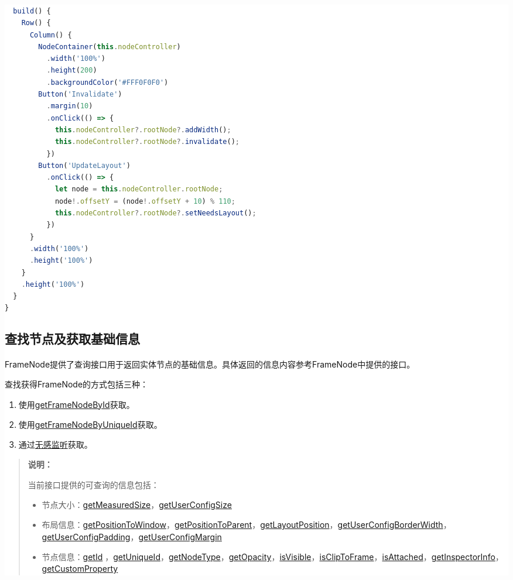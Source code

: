```ts
  build() {
    Row() {
      Column() {
        NodeContainer(this.nodeController)
          .width('100%')
          .height(200)
          .backgroundColor('#FFF0F0F0')
        Button('Invalidate')
          .margin(10)
          .onClick(() => {
            this.nodeController?.rootNode?.addWidth();
            this.nodeController?.rootNode?.invalidate();
          })
        Button('UpdateLayout')
          .onClick(() => {
            let node = this.nodeController.rootNode;
            node!.offsetY = (node!.offsetY + 10) % 110;
            this.nodeController?.rootNode?.setNeedsLayout();
          })
      }
      .width('100%')
      .height('100%')
    }
    .height('100%')
  }
}
```

## 查找节点及获取基础信息

FrameNode提供了查询接口用于返回实体节点的基础信息。具体返回的信息内容参考FrameNode中提供的接口。

查找获得FrameNode的方式包括三种：

1. 使用[getFrameNodeById](../reference/apis-arkui/js-apis-arkui-UIContext.md#getframenodebyid12)获取。

2. 使用[getFrameNodeByUniqueId](../reference/apis-arkui/js-apis-arkui-UIContext.md#getframenodebyuniqueid12)获取。

3. 通过[无感监听](../reference/apis-arkui/js-apis-arkui-observer.md)获取。

> **说明：**
>
> 当前接口提供的可查询的信息包括：
>
> - 节点大小：[getMeasuredSize](../reference/apis-arkui/js-apis-arkui-frameNode.md#getmeasuredsize12)，[getUserConfigSize](../reference/apis-arkui/js-apis-arkui-frameNode.md#getuserconfigsize12)
> 
> - 布局信息：[getPositionToWindow](../reference/apis-arkui/js-apis-arkui-frameNode.md#getpositiontowindow12)，[getPositionToParent](../reference/apis-arkui/js-apis-arkui-frameNode.md#getpositiontoparent12)，[getLayoutPosition](../reference/apis-arkui/js-apis-arkui-frameNode.md#getlayoutposition12)，[getUserConfigBorderWidth](../reference/apis-arkui/js-apis-arkui-frameNode.md#getuserconfigborderwidth12)，[getUserConfigPadding](../reference/apis-arkui/js-apis-arkui-frameNode.md#getuserconfigpadding12)，[getUserConfigMargin](../reference/apis-arkui/js-apis-arkui-frameNode.md#getuserconfigmargin12)
> 
> - 节点信息：[getId](../reference/apis-arkui/js-apis-arkui-frameNode.md#getid12) ，[getUniqueId](../reference/apis-arkui/js-apis-arkui-frameNode.md#getuniqueid12)，[getNodeType](../reference/apis-arkui/js-apis-arkui-frameNode.md#getnodetype12)，[getOpacity](../reference/apis-arkui/js-apis-arkui-frameNode.md#getopacity12)，[isVisible](../reference/apis-arkui/js-apis-arkui-frameNode.md#isvisible12)，[isClipToFrame](../reference/apis-arkui/js-apis-arkui-frameNode.md#iscliptoframe12)，[isAttached](../reference/apis-arkui/js-apis-arkui-frameNode.md#isattached12)，[getInspectorInfo](../reference/apis-arkui/js-apis-arkui-frameNode.md#getinspectorinfo12)，[getCustomProperty](../reference/apis-arkui/js-apis-arkui-frameNode.md#getcustomproperty12)
